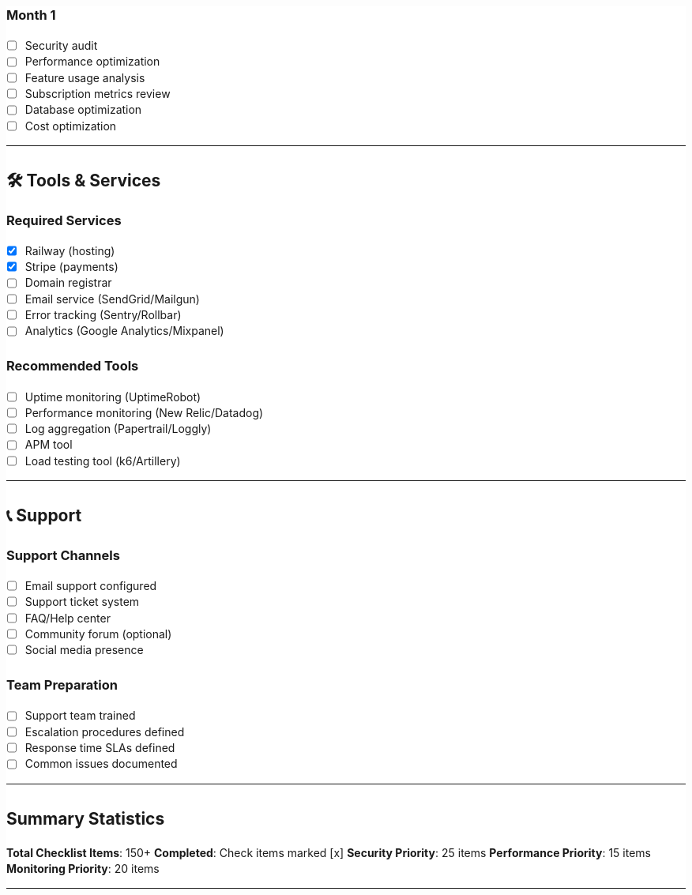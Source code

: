 ### Month 1
- [ ] Security audit
- [ ] Performance optimization
- [ ] Feature usage analysis
- [ ] Subscription metrics review
- [ ] Database optimization
- [ ] Cost optimization

---

## 🛠️ Tools & Services

### Required Services
- [x] Railway (hosting)
- [x] Stripe (payments)
- [ ] Domain registrar
- [ ] Email service (SendGrid/Mailgun)
- [ ] Error tracking (Sentry/Rollbar)
- [ ] Analytics (Google Analytics/Mixpanel)

### Recommended Tools
- [ ] Uptime monitoring (UptimeRobot)
- [ ] Performance monitoring (New Relic/Datadog)
- [ ] Log aggregation (Papertrail/Loggly)
- [ ] APM tool
- [ ] Load testing tool (k6/Artillery)

---

## 📞 Support

### Support Channels
- [ ] Email support configured
- [ ] Support ticket system
- [ ] FAQ/Help center
- [ ] Community forum (optional)
- [ ] Social media presence

### Team Preparation
- [ ] Support team trained
- [ ] Escalation procedures defined
- [ ] Response time SLAs defined
- [ ] Common issues documented

---

## Summary Statistics

**Total Checklist Items**: 150+
**Completed**: Check items marked [x]
**Security Priority**: 25 items
**Performance Priority**: 15 items
**Monitoring Priority**: 20 items

---
